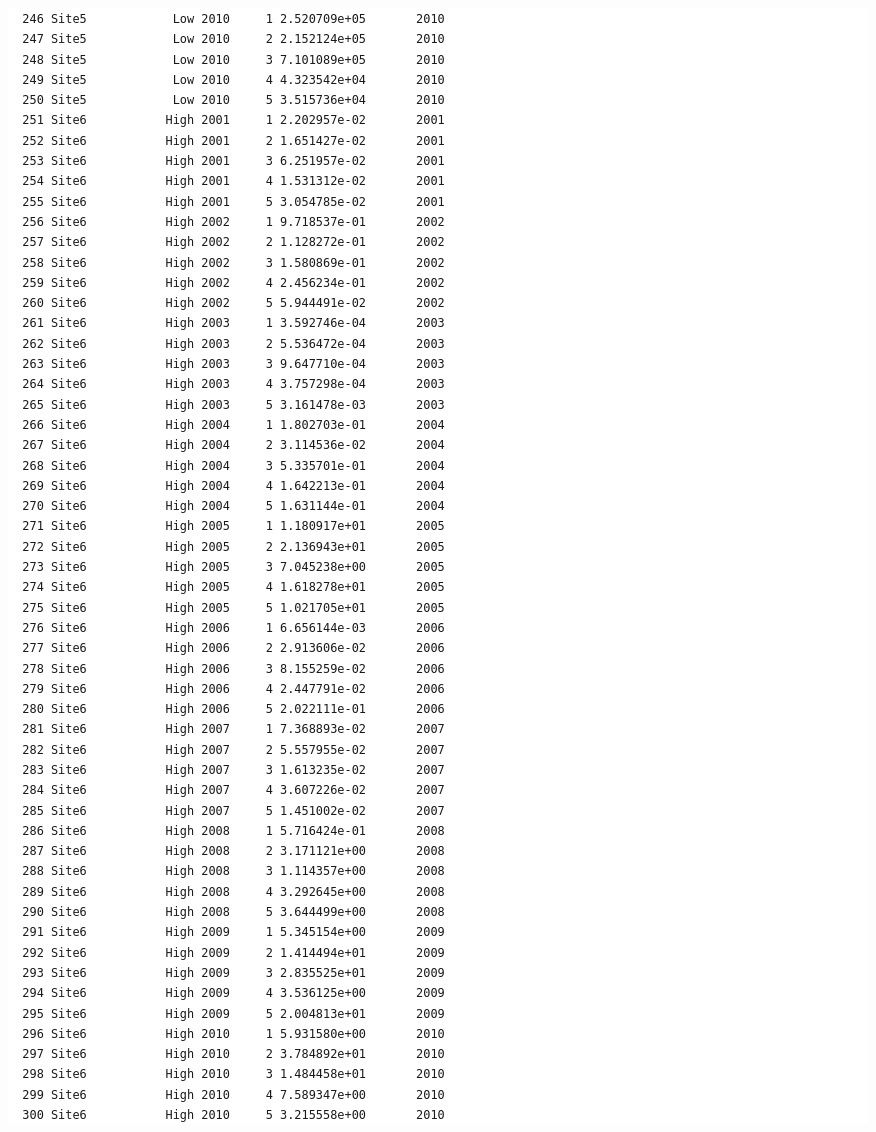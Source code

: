       246 Site5            Low 2010     1 2.520709e+05       2010
      247 Site5            Low 2010     2 2.152124e+05       2010
      248 Site5            Low 2010     3 7.101089e+05       2010
      249 Site5            Low 2010     4 4.323542e+04       2010
      250 Site5            Low 2010     5 3.515736e+04       2010
      251 Site6           High 2001     1 2.202957e-02       2001
      252 Site6           High 2001     2 1.651427e-02       2001
      253 Site6           High 2001     3 6.251957e-02       2001
      254 Site6           High 2001     4 1.531312e-02       2001
      255 Site6           High 2001     5 3.054785e-02       2001
      256 Site6           High 2002     1 9.718537e-01       2002
      257 Site6           High 2002     2 1.128272e-01       2002
      258 Site6           High 2002     3 1.580869e-01       2002
      259 Site6           High 2002     4 2.456234e-01       2002
      260 Site6           High 2002     5 5.944491e-02       2002
      261 Site6           High 2003     1 3.592746e-04       2003
      262 Site6           High 2003     2 5.536472e-04       2003
      263 Site6           High 2003     3 9.647710e-04       2003
      264 Site6           High 2003     4 3.757298e-04       2003
      265 Site6           High 2003     5 3.161478e-03       2003
      266 Site6           High 2004     1 1.802703e-01       2004
      267 Site6           High 2004     2 3.114536e-02       2004
      268 Site6           High 2004     3 5.335701e-01       2004
      269 Site6           High 2004     4 1.642213e-01       2004
      270 Site6           High 2004     5 1.631144e-01       2004
      271 Site6           High 2005     1 1.180917e+01       2005
      272 Site6           High 2005     2 2.136943e+01       2005
      273 Site6           High 2005     3 7.045238e+00       2005
      274 Site6           High 2005     4 1.618278e+01       2005
      275 Site6           High 2005     5 1.021705e+01       2005
      276 Site6           High 2006     1 6.656144e-03       2006
      277 Site6           High 2006     2 2.913606e-02       2006
      278 Site6           High 2006     3 8.155259e-02       2006
      279 Site6           High 2006     4 2.447791e-02       2006
      280 Site6           High 2006     5 2.022111e-01       2006
      281 Site6           High 2007     1 7.368893e-02       2007
      282 Site6           High 2007     2 5.557955e-02       2007
      283 Site6           High 2007     3 1.613235e-02       2007
      284 Site6           High 2007     4 3.607226e-02       2007
      285 Site6           High 2007     5 1.451002e-02       2007
      286 Site6           High 2008     1 5.716424e-01       2008
      287 Site6           High 2008     2 3.171121e+00       2008
      288 Site6           High 2008     3 1.114357e+00       2008
      289 Site6           High 2008     4 3.292645e+00       2008
      290 Site6           High 2008     5 3.644499e+00       2008
      291 Site6           High 2009     1 5.345154e+00       2009
      292 Site6           High 2009     2 1.414494e+01       2009
      293 Site6           High 2009     3 2.835525e+01       2009
      294 Site6           High 2009     4 3.536125e+00       2009
      295 Site6           High 2009     5 2.004813e+01       2009
      296 Site6           High 2010     1 5.931580e+00       2010
      297 Site6           High 2010     2 3.784892e+01       2010
      298 Site6           High 2010     3 1.484458e+01       2010
      299 Site6           High 2010     4 7.589347e+00       2010
      300 Site6           High 2010     5 3.215558e+00       2010
      